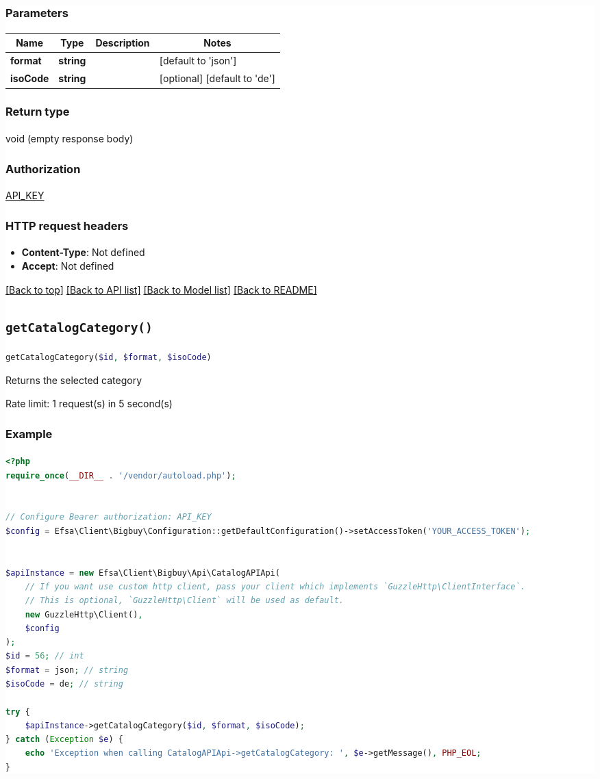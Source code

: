 ### Parameters

Name | Type | Description  | Notes
------------- | ------------- | ------------- | -------------
 **format** | **string**|  | [default to &#39;json&#39;]
 **isoCode** | **string**|  | [optional] [default to &#39;de&#39;]

### Return type

void (empty response body)

### Authorization

[API_KEY](../../README.md#API_KEY)

### HTTP request headers

- **Content-Type**: Not defined
- **Accept**: Not defined

[[Back to top]](#) [[Back to API list]](../../README.md#endpoints)
[[Back to Model list]](../../README.md#models)
[[Back to README]](../../README.md)

## `getCatalogCategory()`

```php
getCatalogCategory($id, $format, $isoCode)
```

Returns the selected category

Rate limit: 1 request(s) in 5 second(s)

### Example

```php
<?php
require_once(__DIR__ . '/vendor/autoload.php');


// Configure Bearer authorization: API_KEY
$config = Efsa\Client\Bigbuy\Configuration::getDefaultConfiguration()->setAccessToken('YOUR_ACCESS_TOKEN');


$apiInstance = new Efsa\Client\Bigbuy\Api\CatalogAPIApi(
    // If you want use custom http client, pass your client which implements `GuzzleHttp\ClientInterface`.
    // This is optional, `GuzzleHttp\Client` will be used as default.
    new GuzzleHttp\Client(),
    $config
);
$id = 56; // int
$format = json; // string
$isoCode = de; // string

try {
    $apiInstance->getCatalogCategory($id, $format, $isoCode);
} catch (Exception $e) {
    echo 'Exception when calling CatalogAPIApi->getCatalogCategory: ', $e->getMessage(), PHP_EOL;
}
```
